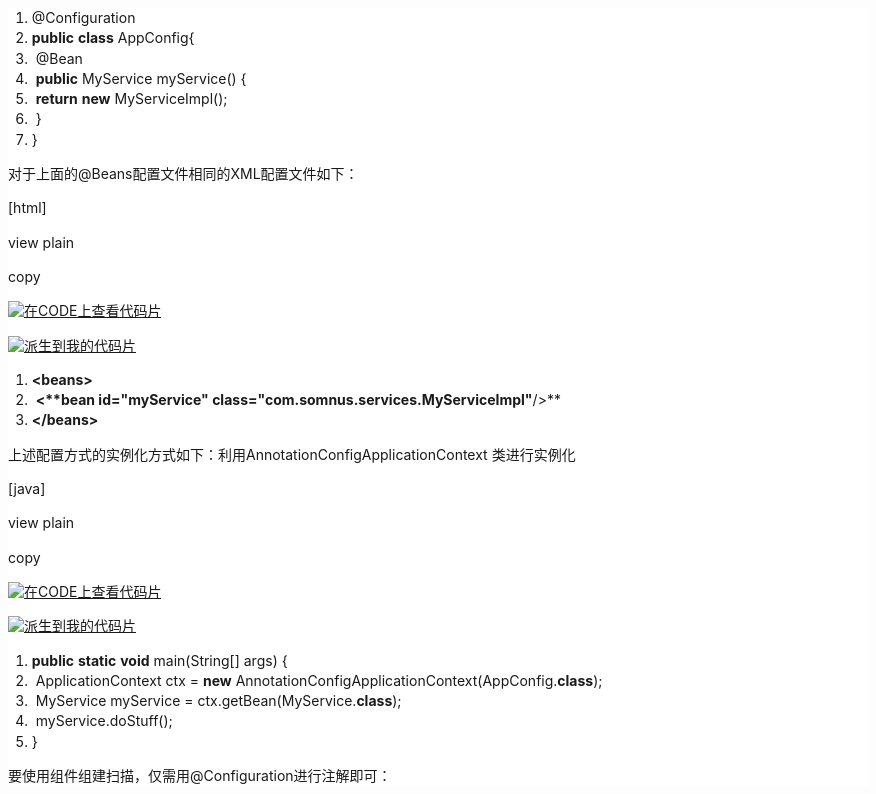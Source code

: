 


1. @Configuration    
2. **public** **class** AppConfig{    
3. ​    @Bean    
4. ​    **public** MyService myService() {    
5. ​        **return** **new** MyServiceImpl();    
6. ​    }    
7. }   

对于上面的@Beans配置文件相同的XML配置文件如下：

[html]

view plain

copy





[![在CODE上查看代码片](https://code.csdn.net/assets/CODE_ico.png)](https://code.csdn.net/snippets/1869253)

[![派生到我的代码片](https://code.csdn.net/assets/ico_fork.svg)](https://code.csdn.net/snippets/1869253/fork)





1. **<****beans****>**    
2. ​    **<****bean** id="myService" class="com.somnus.services.MyServiceImpl"**/>**    
3. **</****beans****>**   

上述配置方式的实例化方式如下：利用AnnotationConfigApplicationContext 类进行实例化





[java]

view plain

copy





[![在CODE上查看代码片](https://code.csdn.net/assets/CODE_ico.png)](https://code.csdn.net/snippets/1869253)

[![派生到我的代码片](https://code.csdn.net/assets/ico_fork.svg)](https://code.csdn.net/snippets/1869253/fork)





1. **public** **static** **void** main(String[] args) {    
2. ​    ApplicationContext ctx = **new** AnnotationConfigApplicationContext(AppConfig.**class**);    
3. ​    MyService myService = ctx.getBean(MyService.**class**);    
4. ​    myService.doStuff();    
5. }  

要使用组件组建扫描，仅需用@Configuration进行注解即可：
